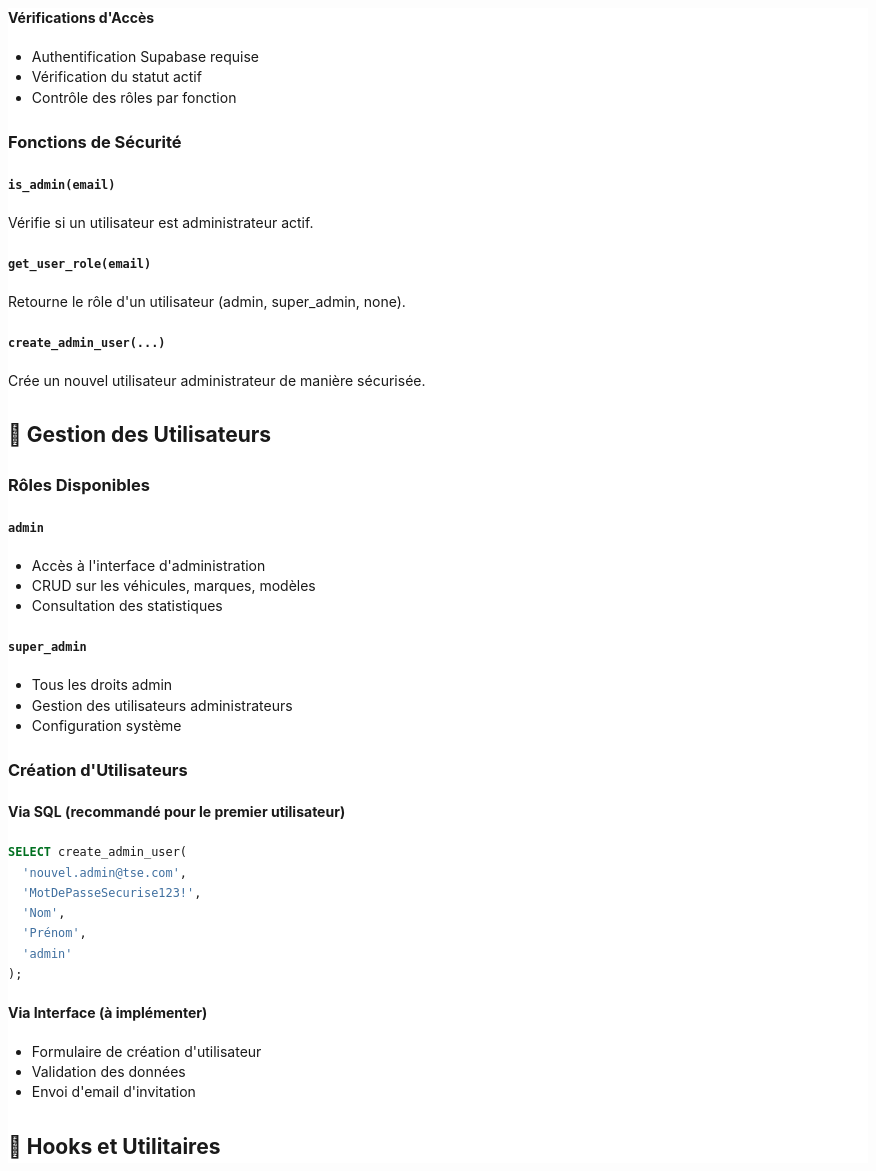 #### Vérifications d'Accès
- Authentification Supabase requise
- Vérification du statut actif
- Contrôle des rôles par fonction

### Fonctions de Sécurité

#### `is_admin(email)`
Vérifie si un utilisateur est administrateur actif.

#### `get_user_role(email)`
Retourne le rôle d'un utilisateur (admin, super_admin, none).

#### `create_admin_user(...)`
Crée un nouvel utilisateur administrateur de manière sécurisée.

## 👥 Gestion des Utilisateurs

### Rôles Disponibles

#### `admin`
- Accès à l'interface d'administration
- CRUD sur les véhicules, marques, modèles
- Consultation des statistiques

#### `super_admin`
- Tous les droits admin
- Gestion des utilisateurs administrateurs
- Configuration système

### Création d'Utilisateurs

#### Via SQL (recommandé pour le premier utilisateur)
```sql
SELECT create_admin_user(
  'nouvel.admin@tse.com',
  'MotDePasseSecurise123!',
  'Nom',
  'Prénom',
  'admin'
);
```

#### Via Interface (à implémenter)
- Formulaire de création d'utilisateur
- Validation des données
- Envoi d'email d'invitation

## 🔧 Hooks et Utilitaires

